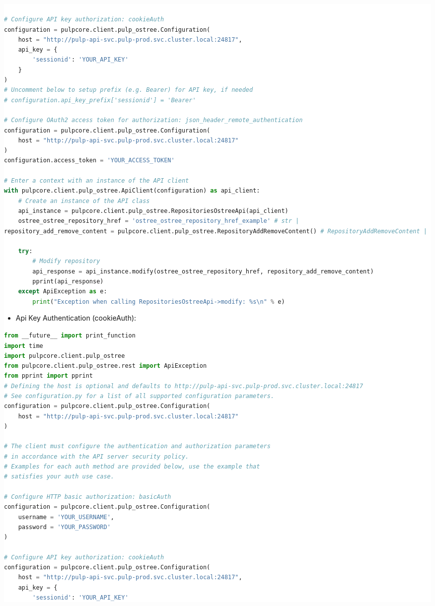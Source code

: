 ```python

# Configure API key authorization: cookieAuth
configuration = pulpcore.client.pulp_ostree.Configuration(
    host = "http://pulp-api-svc.pulp-prod.svc.cluster.local:24817",
    api_key = {
        'sessionid': 'YOUR_API_KEY'
    }
)
# Uncomment below to setup prefix (e.g. Bearer) for API key, if needed
# configuration.api_key_prefix['sessionid'] = 'Bearer'

# Configure OAuth2 access token for authorization: json_header_remote_authentication
configuration = pulpcore.client.pulp_ostree.Configuration(
    host = "http://pulp-api-svc.pulp-prod.svc.cluster.local:24817"
)
configuration.access_token = 'YOUR_ACCESS_TOKEN'

# Enter a context with an instance of the API client
with pulpcore.client.pulp_ostree.ApiClient(configuration) as api_client:
    # Create an instance of the API class
    api_instance = pulpcore.client.pulp_ostree.RepositoriesOstreeApi(api_client)
    ostree_ostree_repository_href = 'ostree_ostree_repository_href_example' # str | 
repository_add_remove_content = pulpcore.client.pulp_ostree.RepositoryAddRemoveContent() # RepositoryAddRemoveContent | 

    try:
        # Modify repository
        api_response = api_instance.modify(ostree_ostree_repository_href, repository_add_remove_content)
        pprint(api_response)
    except ApiException as e:
        print("Exception when calling RepositoriesOstreeApi->modify: %s\n" % e)
```

* Api Key Authentication (cookieAuth):
```python
from __future__ import print_function
import time
import pulpcore.client.pulp_ostree
from pulpcore.client.pulp_ostree.rest import ApiException
from pprint import pprint
# Defining the host is optional and defaults to http://pulp-api-svc.pulp-prod.svc.cluster.local:24817
# See configuration.py for a list of all supported configuration parameters.
configuration = pulpcore.client.pulp_ostree.Configuration(
    host = "http://pulp-api-svc.pulp-prod.svc.cluster.local:24817"
)

# The client must configure the authentication and authorization parameters
# in accordance with the API server security policy.
# Examples for each auth method are provided below, use the example that
# satisfies your auth use case.

# Configure HTTP basic authorization: basicAuth
configuration = pulpcore.client.pulp_ostree.Configuration(
    username = 'YOUR_USERNAME',
    password = 'YOUR_PASSWORD'
)

# Configure API key authorization: cookieAuth
configuration = pulpcore.client.pulp_ostree.Configuration(
    host = "http://pulp-api-svc.pulp-prod.svc.cluster.local:24817",
    api_key = {
        'sessionid': 'YOUR_API_KEY'
```